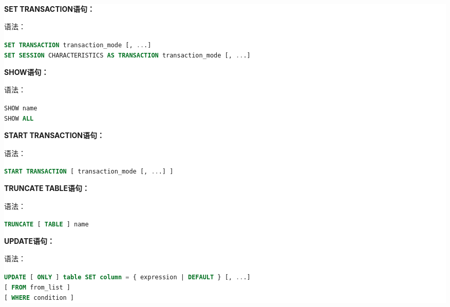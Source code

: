  **SET TRANSACTION语句：**

语法：

```sql
SET TRANSACTION transaction_mode [, ...]  
SET SESSION CHARACTERISTICS AS TRANSACTION transaction_mode [, ...]
```

 **SHOW语句：**

语法：

```sql
SHOW name  
SHOW ALL
```

 **START TRANSACTION语句：**

语法：

```sql
START TRANSACTION [ transaction_mode [, ...] ]
```

 **TRUNCATE TABLE语句：**

语法：

```sql
TRUNCATE [ TABLE ] name
```

 **UPDATE语句：**

语法：

```sql
UPDATE [ ONLY ] table SET column = { expression | DEFAULT } [, ...]  
[ FROM from_list ]  
[ WHERE condition ]
```